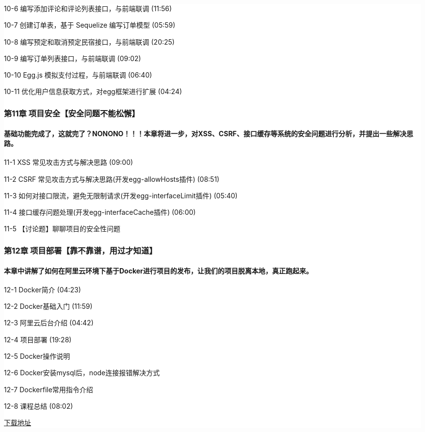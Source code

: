 10-6 编写添加评论和评论列表接口，与前端联调 (11:56)

10-7 创建订单表，基于 Sequelize 编写订单模型 (05:59)

10-8 编写预定和取消预定民宿接口，与前端联调 (20:25)

10-9 编写订单列表接口，与前端联调 (09:02)

10-10 Egg.js 模拟支付过程，与前端联调 (06:40)

10-11 优化用户信息获取方式，对egg框架进行扩展 (04:24)


### 第11章 项目安全【安全问题不能松懈】

#### 基础功能完成了，这就完了？NONONO！！！本章将进一步，对XSS、CSRF、接口缓存等系统的安全问题进行分析，并提出一些解决思路。
11-1 XSS 常见攻击方式与解决思路 (09:00)

11-2 CSRF 常见攻击方式与解决思路(开发egg-allowHosts插件) (08:51)

11-3 如何对接口限流，避免无限制请求(开发egg-interfaceLimit插件) (05:40)

11-4 接口缓存问题处理(开发egg-interfaceCache插件) (06:00)

11-5 【讨论题】聊聊项目的安全性问题


### 第12章 项目部署【靠不靠谱，用过才知道】

#### 本章中讲解了如何在阿里云环境下基于Docker进行项目的发布，让我们的项目脱离本地，真正跑起来。
12-1 Docker简介 (04:23)

12-2 Docker基础入门 (11:59)

12-3 阿里云后台介绍 (04:42)

12-4 项目部署 (19:28)

12-5 Docker操作说明

12-6 Docker安装mysql后，node连接报错解决方式

12-7 Dockerfile常用指令介绍

12-8 课程总结 (08:02)


[下载地址](http://www.36tz.cn "下载地址")
